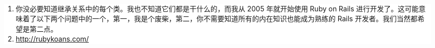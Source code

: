 1. 你没必要知道继承关系中的每个类。我也不知道它们都是干什么的，而我从 2005 年就开始使用 Ruby on Rails 进行开发了。这可能意味着了以下两个问题中的一个，第一，我是个废柴，第二，你不需要知道所有的内在知识也能成为熟练的 Rails 开发者。我们当然都希望是第二点。
1. <http://rubykoans.com/>
